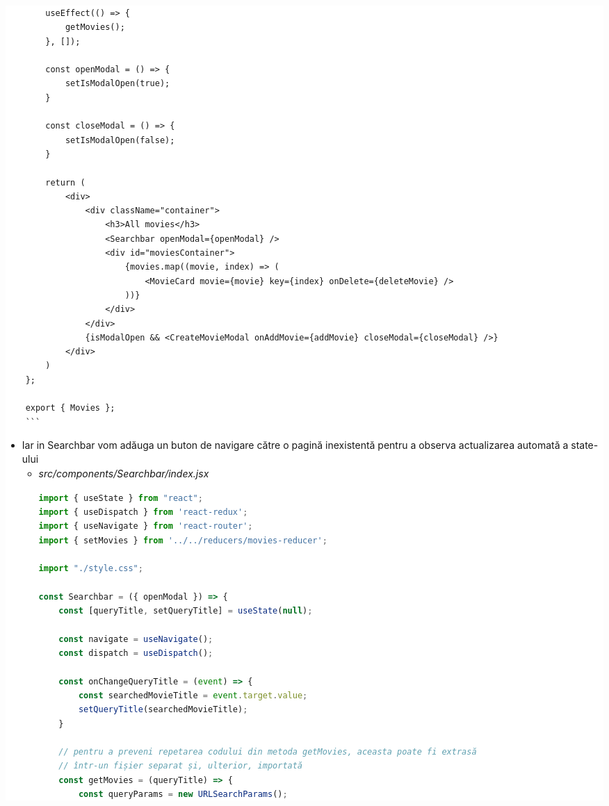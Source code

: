             useEffect(() => {
                getMovies();
            }, []);

            const openModal = () => {
                setIsModalOpen(true);
            }

            const closeModal = () => {
                setIsModalOpen(false);
            }

            return (
                <div>
                    <div className="container">
                        <h3>All movies</h3>
                        <Searchbar openModal={openModal} />
                        <div id="moviesContainer">
                            {movies.map((movie, index) => (
                                <MovieCard movie={movie} key={index} onDelete={deleteMovie} />
                            ))}
                        </div>
                    </div>
                    {isModalOpen && <CreateMovieModal onAddMovie={addMovie} closeModal={closeModal} />}
                </div>
            )
        };

        export { Movies };
        ```

- Iar in Searchbar vom adăuga un buton de navigare către o pagină inexistentă pentru a observa actualizarea automată a state-ului
    - _src/components/Searchbar/index.jsx_
        ```js
        import { useState } from "react";
        import { useDispatch } from 'react-redux';
        import { useNavigate } from 'react-router';
        import { setMovies } from '../../reducers/movies-reducer';

        import "./style.css";

        const Searchbar = ({ openModal }) => {
            const [queryTitle, setQueryTitle] = useState(null);

            const navigate = useNavigate();
            const dispatch = useDispatch();

            const onChangeQueryTitle = (event) => {
                const searchedMovieTitle = event.target.value;
                setQueryTitle(searchedMovieTitle);
            }
            
            // pentru a preveni repetarea codului din metoda getMovies, aceasta poate fi extrasă
            // într-un fișier separat și, ulterior, importată
            const getMovies = (queryTitle) => {
                const queryParams = new URLSearchParams();
